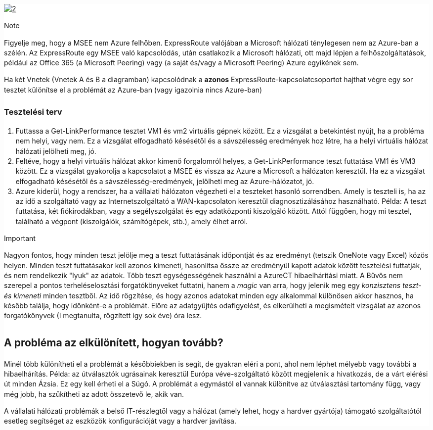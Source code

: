 [![2]][2]

>[!NOTE]
> Figyelje meg, hogy a MSEE nem Azure felhőben. ExpressRoute valójában a Microsoft hálózati ténylegesen nem az Azure-ban a szélén. Az ExpressRoute egy MSEE való kapcsolódás, után csatlakozik a Microsoft hálózati, ott majd lépjen a felhőszolgáltatások, például az Office 365 (a Microsoft Peering) vagy (a saját és/vagy a Microsoft Peering) Azure egyikének sem.
>
>

Ha két Vnetek (Vnetek A és B a diagramban) kapcsolódnak a **azonos** ExpressRoute-kapcsolatcsoportot hajthat végre egy sor tesztet különítse el a problémát az Azure-ban (vagy igazolnia nincs Azure-ban)
 
### <a name="test-plan"></a>Tesztelési terv
1. Futtassa a Get-LinkPerformance tesztet VM1 és vm2 virtuális gépnek között. Ez a vizsgálat a betekintést nyújt, ha a probléma nem helyi, vagy nem. Ez a vizsgálat elfogadható késésétől és a sávszélesség eredmények hoz létre, ha a helyi virtuális hálózat hálózati jelölheti meg, jó.
2. Feltéve, hogy a helyi virtuális hálózat akkor kimenő forgalomról helyes, a Get-LinkPerformance teszt futtatása VM1 és VM3 között. Ez a vizsgálat gyakorolja a kapcsolatot a MSEE és vissza az Azure a Microsoft a hálózaton keresztül. Ha ez a vizsgálat elfogadható késésétől és a sávszélesség-eredmények, jelölheti meg az Azure-hálózatot, jó.
3. Azure kiderül, hogy a rendszer, ha a vállalati hálózaton végezheti el a teszteket hasonló sorrendben. Amely is teszteli is, ha az az idő a szolgáltató vagy az Internetszolgáltató a WAN-kapcsolaton keresztül diagnosztizálásához használható. Példa: A teszt futtatása, két fiókirodákban, vagy a segélyszolgálat és egy adatközponti kiszolgáló között. Attól függően, hogy mi tesztel, található a végpont (kiszolgálók, számítógépek, stb.), amely élhet arról.

>[!IMPORTANT]
> Nagyon fontos, hogy minden teszt jelölje meg a teszt futtatásának időpontját és az eredményt (tetszik OneNote vagy Excel) közös helyen. Minden teszt futtatásakor kell azonos kimeneti, hasonlítsa össze az eredményül kapott adatok között tesztelési futtatják, és nem rendelkezik "lyuk" az adatok. Több teszt egységességének használni a AzureCT hibaelhárítási miatt. A Bűvös nem szerepel a pontos terheléselosztási forgatókönyveket futtatni, hanem a *magic* van arra, hogy jelenik meg egy *konzisztens teszt- és kimeneti* minden tesztből. Az idő rögzítése, és hogy azonos adatokat minden egy alkalommal különösen akkor hasznos, ha később találja, hogy időnként-e a problémát. Előre az adatgyűjtés odafigyelést, és elkerülheti a megismételt vizsgálat az azonos forgatókönyvek (I megtanulta, rögzített így sok éve) óra lesz.
>
>

## <a name="the-problem-is-isolated-now-what"></a>A probléma az elkülönített, hogyan tovább?
Minél több különítheti el a problémát a későbbiekben is segít, de gyakran eléri a pont, ahol nem léphet mélyebb vagy további a hibaelhárítás. Példa: az útválasztók ugrásainak keresztül Európa véve-szolgáltató között megjelenik a hivatkozás, de a várt elérési út minden Ázsia. Ez egy kell érheti el a Súgó. A problémát a egymástól el vannak különítve az útválasztási tartomány függ, vagy még jobb, ha szűkítheti az adott összetevő le, akik van.

A vállalati hálózati problémák a belső IT-részlegtől vagy a hálózat (amely lehet, hogy a hardver gyártója) támogató szolgáltatótól esetleg segítséget az eszközök konfigurációját vagy a hardver javítása.


[1]: ./media/expressroute-troubleshooting-network-performance/network-components.png "azure hálózati összetevők"
[2]: ./media/expressroute-troubleshooting-network-performance/expressroute-troubleshooting.png "ExpressRoute-hibaelhárítási"
[3]: ./media/expressroute-troubleshooting-network-performance/test-diagram.png "telj tesztkörnyezetben"
[4]: ./media/expressroute-troubleshooting-network-performance/powershell-output.png "PowerShell kimenete"
[Performance Doc]: https://github.com/Azure/NetworkMonitoring/blob/master/AzureCT/PerformanceTesting.md
[Availability Doc]: https://github.com/Azure/NetworkMonitoring/blob/master/AzureCT/AvailabilityTesting.md
[Network Docs]: https://docs.microsoft.com/azure/index#pivot=services&panel=network
[Ticket Link]: https://portal.azure.com/#blade/Microsoft_Azure_Support/HelpAndSupportBlade/overview
[ACT]: http://aka.ms/AzCT